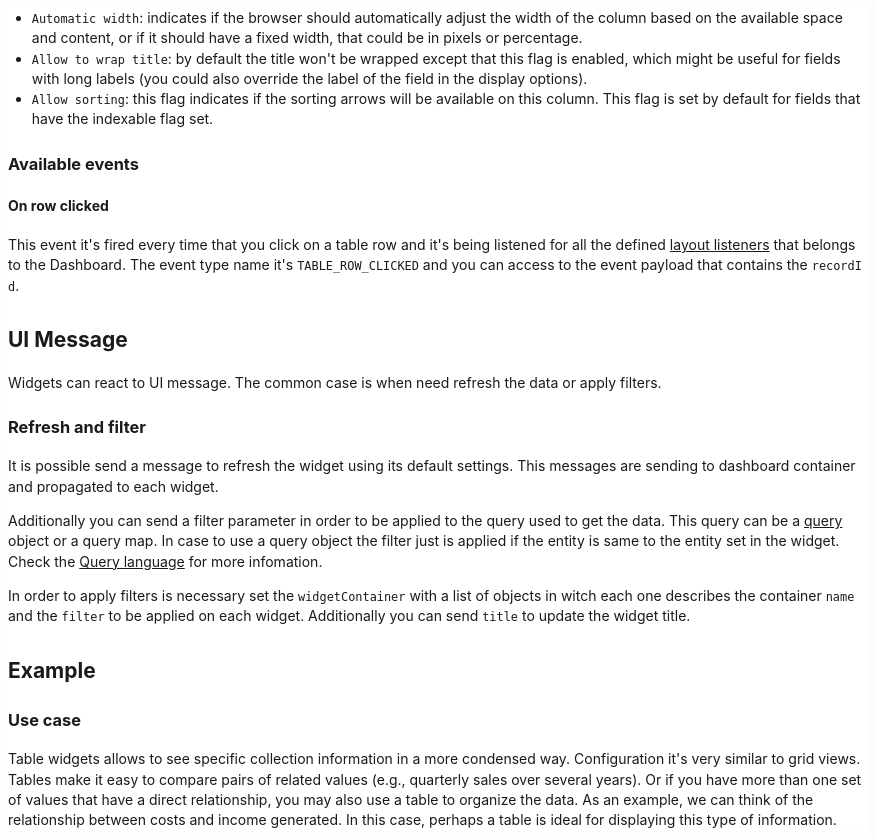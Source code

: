 - `Automatic width`: indicates if the browser should automatically adjust the width of the
  column based on the available space and content, or if it should have a fixed width, that
  could be in pixels or percentage.
- `Allow to wrap title`: by default the title won't be wrapped except that this flag is enabled,
  which might be useful for fields with long labels (you could also override the label of the
  field in the display options).
- `Allow sorting`: this flag indicates if the sorting arrows will be available on this column.
  This flag is set by default for fields that have the indexable flag set.

### Available events

#### On row clicked

This event it's fired every time that you click on a table row and it's being listened for all the defined [layout listeners]({{site.baseurl}}/app-development-ui-dashboard-views.html#on-event)
that belongs to the Dashboard. The event type name it's `TABLE_ROW_CLICKED` and you can access to the event payload that contains the `recordId`. 

## UI Message

Widgets can react to UI message. The common case is when need refresh the data or apply filters.

### Refresh and filter

It is possible send a message to refresh the widget using its default settings. This messages are sending to dashboard 
container and propagated to each widget. 

Additionally you can send a filter parameter in order to be applied to the query used to get the data. This query can be 
a [query]({{site.baseurl}}/app-development-js-api-data.html#sys.data.Query) object or a query map. In case to use a query 
object the filter just is applied if the entity is same to the entity set in the widget. Check the 
[Query language]({{site.baseurl}}/app-development-query-language.html) for more infomation.  

In order to apply filters is necessary set the `widgetContainer` with a list of objects in witch each one describes the 
container `name` and the `filter` to be applied on each widget. Additionally you can send `title` to update the widget 
title.

## Example

### Use case

Table widgets allows to see specific collection information in a more condensed way. Configuration it's very similar to grid views.
Tables make it easy to compare pairs of related values (e.g., quarterly sales over several years). Or if you have more than one set of 
values that have a direct relationship, you may also use a table to organize the data.
As an example, we can think of the relationship between costs and income generated. In this case, perhaps a table is ideal for 
displaying this type of information.

